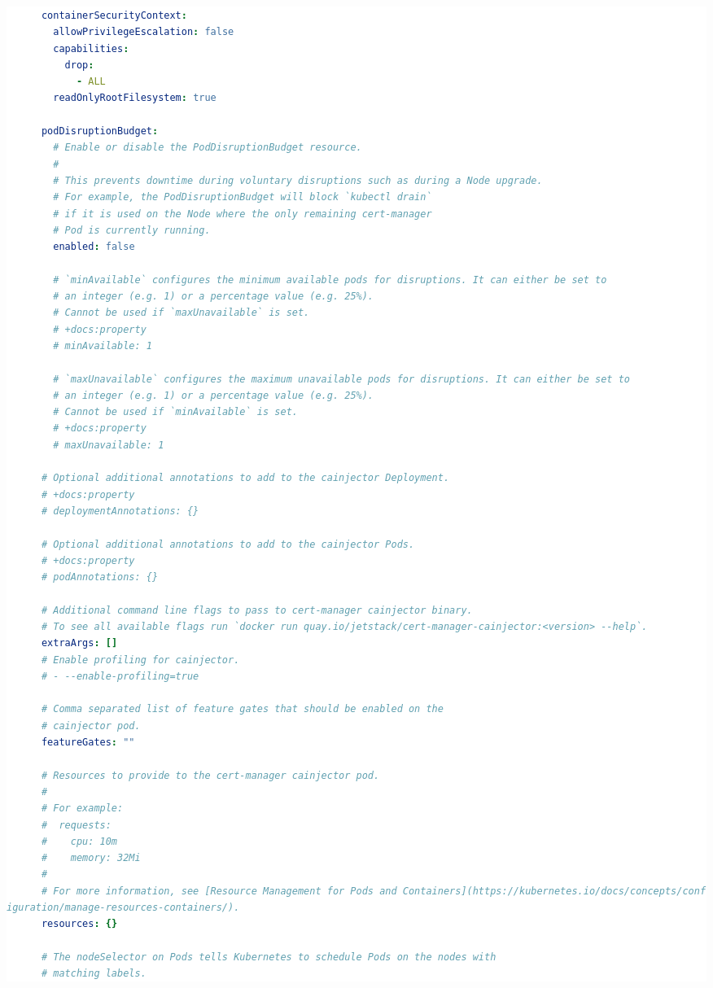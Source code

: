 ```yaml
      containerSecurityContext:
        allowPrivilegeEscalation: false
        capabilities:
          drop:
            - ALL
        readOnlyRootFilesystem: true

      podDisruptionBudget:
        # Enable or disable the PodDisruptionBudget resource.
        #
        # This prevents downtime during voluntary disruptions such as during a Node upgrade.
        # For example, the PodDisruptionBudget will block `kubectl drain`
        # if it is used on the Node where the only remaining cert-manager
        # Pod is currently running.
        enabled: false

        # `minAvailable` configures the minimum available pods for disruptions. It can either be set to
        # an integer (e.g. 1) or a percentage value (e.g. 25%).
        # Cannot be used if `maxUnavailable` is set.
        # +docs:property
        # minAvailable: 1

        # `maxUnavailable` configures the maximum unavailable pods for disruptions. It can either be set to
        # an integer (e.g. 1) or a percentage value (e.g. 25%).
        # Cannot be used if `minAvailable` is set.
        # +docs:property
        # maxUnavailable: 1

      # Optional additional annotations to add to the cainjector Deployment.
      # +docs:property
      # deploymentAnnotations: {}

      # Optional additional annotations to add to the cainjector Pods.
      # +docs:property
      # podAnnotations: {}

      # Additional command line flags to pass to cert-manager cainjector binary.
      # To see all available flags run `docker run quay.io/jetstack/cert-manager-cainjector:<version> --help`.
      extraArgs: []
      # Enable profiling for cainjector.
      # - --enable-profiling=true

      # Comma separated list of feature gates that should be enabled on the
      # cainjector pod.
      featureGates: ""

      # Resources to provide to the cert-manager cainjector pod.
      #
      # For example:
      #  requests:
      #    cpu: 10m
      #    memory: 32Mi
      #
      # For more information, see [Resource Management for Pods and Containers](https://kubernetes.io/docs/concepts/configuration/manage-resources-containers/).
      resources: {}

      # The nodeSelector on Pods tells Kubernetes to schedule Pods on the nodes with
      # matching labels.
```